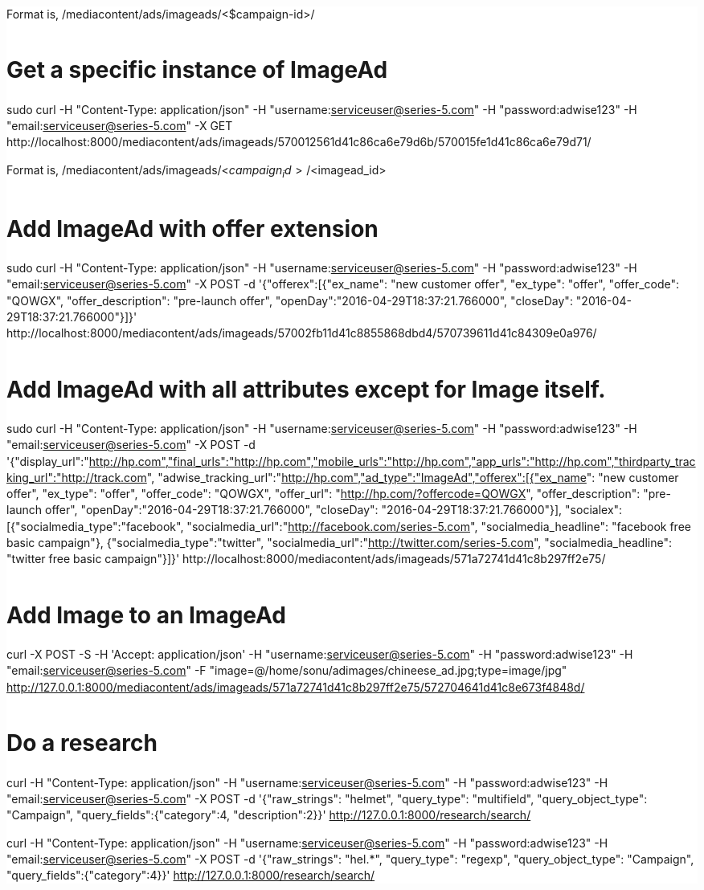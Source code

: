 Format is, /mediacontent/ads/imageads/<$campaign-id>/

# Get a specific instance of ImageAd
sudo curl -H "Content-Type: application/json" -H "username:serviceuser@series-5.com" -H "password:adwise123" -H "email:serviceuser@series-5.com" -X GET http://localhost:8000/mediacontent/ads/imageads/570012561d41c86ca6e79d6b/570015fe1d41c86ca6e79d71/

Format is, /mediacontent/ads/imageads/<$campaign_id>/<$imagead_id>

# Add ImageAd with offer extension
sudo curl -H "Content-Type: application/json" -H "username:serviceuser@series-5.com" -H "password:adwise123" -H "email:serviceuser@series-5.com" -X POST -d '{"offerex":[{"ex_name": "new customer offer", "ex_type": "offer", "offer_code": "QOWGX", "offer_description": "pre-launch offer", "openDay":"2016-04-29T18:37:21.766000", "closeDay": "2016-04-29T18:37:21.766000"}]}' http://localhost:8000/mediacontent/ads/imageads/57002fb11d41c8855868dbd4/570739611d41c84309e0a976/


# Add ImageAd with all attributes except for Image itself.

sudo curl -H "Content-Type: application/json" -H "username:serviceuser@series-5.com" -H "password:adwise123" -H "email:serviceuser@series-5.com" -X POST -d '{"display_url":"http://hp.com","final_urls":"http://hp.com","mobile_urls":"http://hp.com","app_urls":"http://hp.com","thirdparty_tracking_url":"http://track.com", "adwise_tracking_url":"http://hp.com","ad_type":"ImageAd","offerex":[{"ex_name": "new customer offer", "ex_type": "offer", "offer_code": "QOWGX", "offer_url": "http://hp.com/?offercode=QOWGX", "offer_description": "pre-launch offer", "openDay":"2016-04-29T18:37:21.766000", "closeDay": "2016-04-29T18:37:21.766000"}], "socialex":[{"socialmedia_type":"facebook", "socialmedia_url":"http://facebook.com/series-5.com", "socialmedia_headline": "facebook free basic campaign"}, {"socialmedia_type":"twitter", "socialmedia_url":"http://twitter.com/series-5.com", "socialmedia_headline": "twitter free basic campaign"}]}' http://localhost:8000/mediacontent/ads/imageads/571a72741d41c8b297ff2e75/

# Add Image to an ImageAd
curl -X POST -S -H 'Accept: application/json' -H "username:serviceuser@series-5.com" -H "password:adwise123" -H "email:serviceuser@series-5.com" -F "image=@/home/sonu/adimages/chineese_ad.jpg;type=image/jpg" http://127.0.0.1:8000/mediacontent/ads/imageads/571a72741d41c8b297ff2e75/572704641d41c8e673f4848d/

# Do a research
curl -H "Content-Type: application/json" -H "username:serviceuser@series-5.com" -H "password:adwise123" -H "email:serviceuser@series-5.com" -X POST -d '{"raw_strings": "helmet", "query_type": "multifield", "query_object_type": "Campaign", "query_fields":{"category":4, "description":2}}' http://127.0.0.1:8000/research/search/

curl -H "Content-Type: application/json" -H "username:serviceuser@series-5.com" -H "password:adwise123" -H "email:serviceuser@series-5.com" -X POST -d '{"raw_strings": "hel.*", "query_type": "regexp", "query_object_type": "Campaign", "query_fields":{"category":4}}' http://127.0.0.1:8000/research/search/
